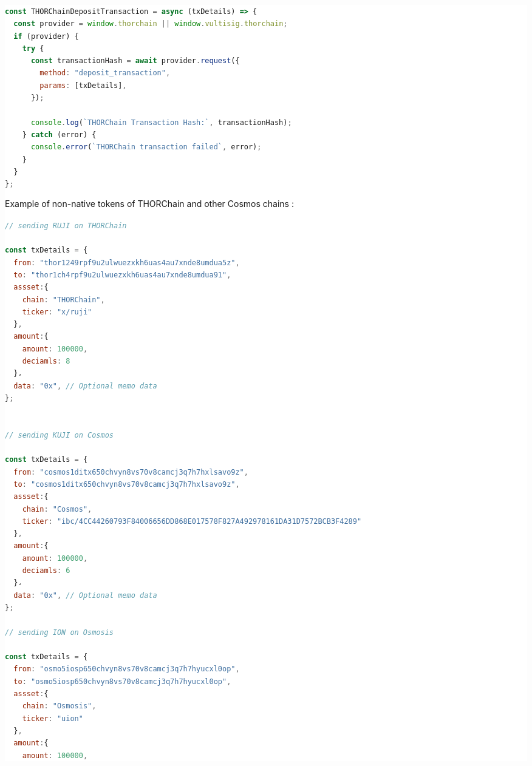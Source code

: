 ```javascript
const THORChainDepositTransaction = async (txDetails) => {
  const provider = window.thorchain || window.vultisig.thorchain;
  if (provider) {
    try {
      const transactionHash = await provider.request({
        method: "deposit_transaction",
        params: [txDetails],
      });

      console.log(`THORChain Transaction Hash:`, transactionHash);
    } catch (error) {
      console.error(`THORChain transaction failed`, error);
    }
  }
};
```

Example of non-native tokens of THORChain and other Cosmos chains :

```javascript
// sending RUJI on THORChain

const txDetails = {
  from: "thor1249rpf9u2ulwuezxkh6uas4au7xnde8umdua5z",
  to: "thor1ch4rpf9u2ulwuezxkh6uas4au7xnde8umdua91",
  assset:{
    chain: "THORChain",
    ticker: "x/ruji"
  },
  amount:{
    amount: 100000,
    deciamls: 8
  }،
  data: "0x", // Optional memo data
};


// sending KUJI on Cosmos

const txDetails = {
  from: "cosmos1ditx650chvyn8vs70v8camcj3q7h7hxlsavo9z",
  to: "cosmos1ditx650chvyn8vs70v8camcj3q7h7hxlsavo9z",
  assset:{
    chain: "Cosmos",
    ticker: "ibc/4CC44260793F84006656DD868E017578F827A492978161DA31D7572BCB3F4289"
  },
  amount:{
    amount: 100000,
    deciamls: 6
  }،
  data: "0x", // Optional memo data
};

// sending ION on Osmosis

const txDetails = {
  from: "osmo5iosp650chvyn8vs70v8camcj3q7h7hyucxl0op",
  to: "osmo5iosp650chvyn8vs70v8camcj3q7h7hyucxl0op",
  assset:{
    chain: "Osmosis",
    ticker: "uion"
  },
  amount:{
    amount: 100000,
```